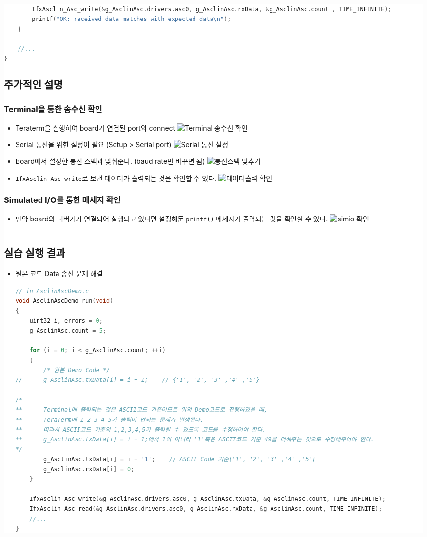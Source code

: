 ```c
        IfxAsclin_Asc_write(&g_AsclinAsc.drivers.asc0, g_AsclinAsc.rxData, &g_AsclinAsc.count , TIME_INFINITE);
        printf("OK: received data matches with expected data\n");
    }

    //...
}
```

## 추가적인 설명
### Terminal을 통한 송수신 확인
- Teraterm을 실행하여 board가 연결된 port와 connect
![Terminal 송수신 확인](https://aurixtutorial.readthedocs.io/ko/latest/images/HelloWorld_SetupMode.png)

- Serial 통신을 위한 설정이 필요 (Setup > Serial port)
![Serial 통신 설정](https://aurixtutorial.readthedocs.io/ko/latest/images/HelloWorld_SetupPort.png)

- Board에서 설정한 통신 스펙과 맞춰준다. (baud rate만 바꾸면 됨)
![통신스펙 맞추기](https://aurixtutorial.readthedocs.io/ko/latest/images/HelloWorld_SetupBaud.png)

- <code>IfxAsclin_Asc_write</code>로 보낸 데이터가 출력되는 것을 확인할 수 있다.
![데이터출력 확인](https://aurixtutorial.readthedocs.io/ko/latest/images/HelloWorld_Terminal.png)

### Simulated I/O를 통한 메세지 확인
- 만약 board와 디버거가 연결되어 실행되고 있다면 설정해둔 <code>printf()</code> 메세지가 출력되는 것을 확인할 수 있다.
![simio 확인](https://aurixtutorial.readthedocs.io/ko/latest/images/HelloWorld_SimIO.png)

---
## 실습 실행 결과
- 원본 코드 Data 송신 문제 해결
  ```c
  // in AsclinAscDemo.c
  void AsclinAscDemo_run(void)
  {
      uint32 i, errors = 0;
      g_AsclinAsc.count = 5;

      for (i = 0; i < g_AsclinAsc.count; ++i)
      {
          /* 원본 Demo Code */
  //      g_AsclinAsc.txData[i] = i + 1;    // {'1', '2', '3' ,'4' ,'5'}

  /*      
  **      Terminal에 출력되는 것은 ASCII코드 기준이므로 위의 Demo코드로 진행하였을 때, 
  **      TeraTerm에 1 2 3 4 5가 출력이 안되는 문제가 발생된다.
  **      따라서 ASCII코드 기준의 1,2,3,4,5가 출력될 수 있도록 코드를 수정하여야 한다.
  **      g_AsclinAsc.txData[i] = i + 1;에서 1이 아니라 '1'혹은 ASCII코드 기준 49를 더해주는 것으로 수정해주어야 한다.
  */
          g_AsclinAsc.txData[i] = i + '1';    // ASCII Code 기준{'1', '2', '3' ,'4' ,'5'}
          g_AsclinAsc.rxData[i] = 0;
      }

      IfxAsclin_Asc_write(&g_AsclinAsc.drivers.asc0, g_AsclinAsc.txData, &g_AsclinAsc.count, TIME_INFINITE);
      IfxAsclin_Asc_read(&g_AsclinAsc.drivers.asc0, g_AsclinAsc.rxData, &g_AsclinAsc.count, TIME_INFINITE);
      //...
  }
  ```
